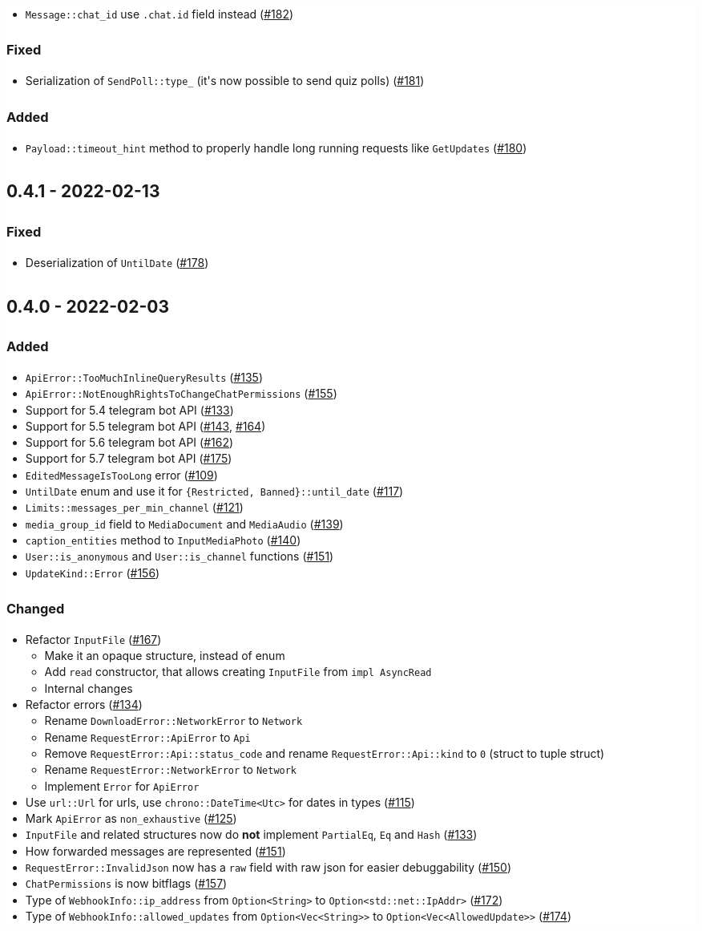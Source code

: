 - `Message::chat_id` use `.chat.id` field instead ([#182][pr182])

[pr182]: https://github.com/teloxide/teloxide-core/pull/182

### Fixed

- Serialization of `SendPoll::type_` (it's now possible to send quiz polls) ([#181][pr181])

[pr181]: https://github.com/teloxide/teloxide-core/pull/181

### Added

- `Payload::timeout_hint` method to properly handle long running requests like `GetUpdates` ([#180][pr180])

[pr180]: https://github.com/teloxide/teloxide-core/pull/180

## 0.4.1 - 2022-02-13

### Fixed

- Deserialization of `UntilDate` ([#178][pr178])

[pr178]: https://github.com/teloxide/teloxide-core/pull/178

## 0.4.0 - 2022-02-03

### Added

- `ApiError::TooMuchInlineQueryResults` ([#135][pr135])
- `ApiError::NotEnoughRightsToChangeChatPermissions` ([#155][pr155])
- Support for 5.4 telegram bot API ([#133][pr133])
- Support for 5.5 telegram bot API ([#143][pr143], [#164][pr164])
- Support for 5.6 telegram bot API ([#162][pr162])
- Support for 5.7 telegram bot API ([#175][pr175])
- `EditedMessageIsTooLong` error ([#109][pr109])
- `UntilDate` enum and use it for `{Restricted, Banned}::until_date` ([#117][pr117])
- `Limits::messages_per_min_channel` ([#121][pr121])
- `media_group_id` field to `MediaDocument` and `MediaAudio` ([#139][pr139])
- `caption_entities` method to `InputMediaPhoto` ([#140][pr140])
- `User::is_anonymous` and `User::is_channel` functions ([#151][pr151])
- `UpdateKind::Error` ([#156][pr156])

[pr109]: https://github.com/teloxide/teloxide-core/pull/109
[pr117]: https://github.com/teloxide/teloxide-core/pull/117
[pr121]: https://github.com/teloxide/teloxide-core/pull/121
[pr135]: https://github.com/teloxide/teloxide-core/pull/135
[pr139]: https://github.com/teloxide/teloxide-core/pull/139
[pr140]: https://github.com/teloxide/teloxide-core/pull/140
[pr143]: https://github.com/teloxide/teloxide-core/pull/143
[pr151]: https://github.com/teloxide/teloxide-core/pull/151
[pr155]: https://github.com/teloxide/teloxide-core/pull/155
[pr156]: https://github.com/teloxide/teloxide-core/pull/156
[pr162]: https://github.com/teloxide/teloxide-core/pull/162
[pr164]: https://github.com/teloxide/teloxide-core/pull/164
[pr175]: https://github.com/teloxide/teloxide-core/pull/175

### Changed

- Refactor `InputFile` ([#167][pr167])
  - Make it an opaque structure, instead of enum
  - Add `read` constructor, that allows creating `InputFile` from `impl AsyncRead`
  - Internal changes
- Refactor errors ([#134][pr134])
  - Rename `DownloadError::NetworkError` to `Network`
  - Rename `RequestError::ApiError` to `Api`
  - Remove `RequestError::Api::status_code` and rename `RequestError::Api::kind` to `0` (struct to tuple struct)
  - Rename `RequestError::NetworkError` to `Network`
  - Implement `Error` for `ApiError`
- Use `url::Url` for urls, use `chrono::DateTime<Utc>` for dates in types ([#115][pr115])
- Mark `ApiError` as `non_exhaustive` ([#125][pr125])
- `InputFile` and related structures now do **not** implement `PartialEq`, `Eq` and `Hash` ([#133][pr133])
- How forwarded messages are represented ([#151][pr151])
- `RequestError::InvalidJson` now has a `raw` field with raw json for easier debuggability ([#150][pr150])
- `ChatPermissions` is now bitflags ([#157][pr157])
- Type of `WebhookInfo::ip_address` from `Option<String>` to `Option<std::net::IpAddr>` ([#172][pr172])
- Type of `WebhookInfo::allowed_updates` from `Option<Vec<String>>` to `Option<Vec<AllowedUpdate>>` ([#174][pr174])


[pr1356]: https://github.com/teloxide/teloxide/pull/1356
[pr1369]: https://github.com/teloxide/teloxide/pull/1369
[pr1157]: https://github.com/teloxide/teloxide/pull/1157
[pr1264]: https://github.com/teloxide/teloxide/pull/1264
[pr1271]: https://github.com/teloxide/teloxide/pull/1271
[pr1265]: https://github.com/teloxide/teloxide/pull/1265
[pr1131]: https://github.com/teloxide/teloxide/pull/1131
[pr1134]: https://github.com/teloxide/teloxide/pull/1134
[pr1146]: https://github.com/teloxide/teloxide/pull/1146
[pr1147]: https://github.com/teloxide/teloxide/pull/1147
[pr1151]: https://github.com/teloxide/teloxide/pull/1151
[pr1176]: https://github.com/teloxide/teloxide/pull/1176
[pr1280]: https://github.com/teloxide/teloxide/pull/1280
[pr1281]: https://github.com/teloxide/teloxide/pull/1281
[pr1306]: https://github.com/teloxide/teloxide/pull/1306
[pr1159]: https://github.com/teloxide/teloxide/pull/1159
[pr1136]: https://github.com/teloxide/teloxide/pull/1136
[issue1135]: https://github.com/teloxide/teloxide/issues/1135
[pr851]: https://github.com/teloxide/teloxide/pull/851
[pr887]: https://github.com/teloxide/teloxide/pull/887
[pr905]: https://github.com/teloxide/teloxide/pull/905
[pr982]: https://github.com/teloxide/teloxide/pull/982
[pr1040]: https://github.com/teloxide/teloxide/pull/1040
[pr1086]: https://github.com/teloxide/teloxide/pull/1086
[pr1087]: https://github.com/teloxide/teloxide/pull/1087
[pr1095]: https://github.com/teloxide/teloxide/pull/1095
[pr1101]: https://github.com/teloxide/teloxide/pull/1101
[pr839]: https://github.com/teloxide/teloxide/pull/839
[pr879]: https://github.com/teloxide/teloxide/pull/879
[issue873]: https://github.com/teloxide/teloxide/issues/873
[pr854]: https://github.com/teloxide/teloxide/pull/854
[pr936]: https://github.com/teloxide/teloxide/pull/936
[pr990]: https://github.com/teloxide/teloxide/pull/990
[pr990]: https://github.com/teloxide/teloxide/pull/990
[pr1066]: https://github.com/teloxide/teloxide/pull/1066
[pr1113]: https://github.com/teloxide/teloxide/pull/1113
[pr852]: https://github.com/teloxide/teloxide/pull/853
[pr859]: https://github.com/teloxide/teloxide/pull/859
[pr876]: https://github.com/teloxide/teloxide/pull/876
[pr885]: https://github.com/teloxide/teloxide/pull/885
[pr892]: https://github.com/teloxide/teloxide/pull/892
[pr950]: https://github.com/teloxide/teloxide/pull/950
[pr961]: https://github.com/teloxide/teloxide/pull/961
[pr996]: https://github.com/teloxide/teloxide/pull/996
[pr850]: https://github.com/teloxide/teloxide/pull/850
[pr946]: https://github.com/teloxide/teloxide/pull/946
[pr954]: https://github.com/teloxide/teloxide/pull/954
[pr1013]: https://github.com/teloxide/teloxide/pull/1013
[pr835]: https://github.com/teloxide/teloxide/pull/835
[pr826]: https://github.com/teloxide/teloxide/pull/826
[pr830]: https://github.com/teloxide/teloxide/pull/830
[pr825]: https://github.com/teloxide/teloxide/pull/825
[pr998]: https://github.com/teloxide/teloxide/pull/998
[pr764]: https://github.com/teloxide/teloxide/pull/764
[pr764]: https://github.com/teloxide/teloxide/pull/789
[pr800]: https://github.com/teloxide/teloxide/pull/800
[pr809]: https://github.com/teloxide/teloxide/pull/809
[pr251]: https://github.com/teloxide/teloxide-core/pull/251
[pr253]: https://github.com/teloxide/teloxide-core/pull/253
[pr254]: https://github.com/teloxide/teloxide-core/pull/254
[pr255]: https://github.com/teloxide/teloxide-core/pull/255
[pr244]: https://github.com/teloxide/teloxide-core/pull/246
[pr250]: https://github.com/teloxide/teloxide-core/pull/250
[pr252]: https://github.com/teloxide/teloxide-core/pull/252
[pr249]: https://github.com/teloxide/teloxide-core/pull/249
[pr244]: https://github.com/teloxide/teloxide-core/pull/244
[pr241]: https://github.com/teloxide/teloxide-core/pull/241
[pr242]: https://github.com/teloxide/teloxide-core/pull/242
[pr238]: https://github.com/teloxide/teloxide-core/pull/238
[pr237]: https://github.com/teloxide/teloxide-core/pull/237
[pr231]: https://github.com/teloxide/teloxide-core/pull/231
[pr233]: https://github.com/teloxide/teloxide-core/pull/233
[pr232]: https://github.com/teloxide/teloxide-core/pull/232
[pr229]: https://github.com/teloxide/teloxide-core/pull/229
[pr226]: https://github.com/teloxide/teloxide-core/pull/226
[pr225]: https://github.com/teloxide/teloxide-core/pull/225
[pr222]: https://github.com/teloxide/teloxide-core/pull/222
[pr223]: https://github.com/teloxide/teloxide-core/pull/223
[pr212]: https://github.com/teloxide/teloxide-core/pull/212
[pr220]: https://github.com/teloxide/teloxide-core/pull/220
[pr219]: https://github.com/teloxide/teloxide-core/pull/219
[pr216]: https://github.com/teloxide/teloxide-core/pull/216
[pr212]: https://github.com/teloxide/teloxide-core/pull/212
[pr208]: https://github.com/teloxide/teloxide-core/pull/208
[pr206]: https://github.com/teloxide/teloxide-core/pull/206
[pr210]: https://github.com/teloxide/teloxide-core/pull/210
[pr211]: https://github.com/teloxide/teloxide-core/pull/211
[pr207]: https://github.com/teloxide/teloxide-core/pull/207
[pr197]: https://github.com/teloxide/teloxide-core/pull/197
[pr198]: https://github.com/teloxide/teloxide-core/pull/198
[pr201]: https://github.com/teloxide/teloxide-core/pull/201
[issue535]: https://github.com/teloxide/teloxide/issues/535
[pr130]: https://github.com/teloxide/teloxide-core/pull/130
[200]: https://github.com/teloxide/teloxide-core/pull/200
[pr188]: https://github.com/teloxide/teloxide-core/pull/188
[pr189]: https://github.com/teloxide/teloxide-core/pull/189
[pr190]: https://github.com/teloxide/teloxide-core/pull/190
[pr186]: https://github.com/teloxide/teloxide-core/pull/186
[pr184]: https://github.com/teloxide/teloxide-core/pull/184
[pr185]: https://github.com/teloxide/teloxide-core/pull/185
[pr115]: https://github.com/teloxide/teloxide-core/pull/115
[pr125]: https://github.com/teloxide/teloxide-core/pull/125
[pr134]: https://github.com/teloxide/teloxide-core/pull/134
[pr150]: https://github.com/teloxide/teloxide-core/pull/150
[pr157]: https://github.com/teloxide/teloxide-core/pull/157
[pr167]: https://github.com/teloxide/teloxide-core/pull/167
[pr172]: https://github.com/teloxide/teloxide-core/pull/172
[pr174]: https://github.com/teloxide/teloxide-core/pull/174
[pr119]: https://github.com/teloxide/teloxide-core/pull/119
[pr133]: https://github.com/teloxide/teloxide-core/pull/133
[pr141]: https://github.com/teloxide/teloxide-core/pull/141
[pr142]: https://github.com/teloxide/teloxide-core/pull/142
[pr145]: https://github.com/teloxide/teloxide-core/pull/145
[pr147]: https://github.com/teloxide/teloxide-core/pull/147
[pr153]: https://github.com/teloxide/teloxide-core/pull/153
[pr154]: https://github.com/teloxide/teloxide-core/pull/154
[issue473]: https://github.com/teloxide/teloxide/issues/473
[issue427]: https://github.com/teloxide/teloxide/issues/427
[pr108]: https://github.com/teloxide/teloxide-core/pull/108
[pr103]: https://github.com/teloxide/teloxide-core/pull/103
[pr104]: https://github.com/teloxide/teloxide-core/pull/104
[pr105]: https://github.com/teloxide/teloxide-core/pull/105
[pr102]: https://github.com/teloxide/teloxide-core/pull/102
[pr75]: https://github.com/teloxide/teloxide-core/pull/75
[pr77]: https://github.com/teloxide/teloxide-core/pull/77
[pr76]: https://github.com/teloxide/teloxide-core/pull/76
[pr80]: https://github.com/teloxide/teloxide-core/pull/80
[pr84]: https://github.com/teloxide/teloxide-core/pull/84
[pr86]: https://github.com/teloxide/teloxide-core/pull/86
[pr90]: https://github.com/teloxide/teloxide-core/pull/90
[pr96]: https://github.com/teloxide/teloxide-core/pull/96
[pr99]: https://github.com/teloxide/teloxide-core/pull/99
[pr74]: https://github.com/teloxide/teloxide-core/pull/74
[pr97]: https://github.com/teloxide/teloxide-core/pull/97
[pr71]: https://github.com/teloxide/teloxide-core/pull/71
[pr73]: https://github.com/teloxide/teloxide-core/pull/73
[pr75]: https://github.com/teloxide/teloxide-core/pull/75
[pr79]: https://github.com/teloxide/teloxide-core/pull/79
[pr94]: https://github.com/teloxide/teloxide-core/pull/94
[pr100]: https://github.com/teloxide/teloxide-core/pull/100
[pr69]: https://github.com/teloxide/teloxide-core/pull/69
[pr68]: https://github.com/teloxide/teloxide-core/pull/68
[pr62]: https://github.com/teloxide/teloxide-core/pull/62
[pr63]: https://github.com/teloxide/teloxide-core/pull/63
[pr65]: https://github.com/teloxide/teloxide-core/pull/65
[pr58]: https://github.com/teloxide/teloxide-core/pull/58
[pr56]: https://github.com/teloxide/teloxide-core/pull/56
[pr57]: https://github.com/teloxide/teloxide-core/pull/57
[pr59]: https://github.com/teloxide/teloxide-core/pull/59
[pr64]: https://github.com/teloxide/teloxide-core/pull/64
[pr53]: https://github.com/teloxide/teloxide-core/pull/53
[pr2]: https://github.com/teloxide/teloxide-core/pull/2
[pr5]: https://github.com/teloxide/teloxide-core/pull/5
[pr6]: https://github.com/teloxide/teloxide-core/pull/6
[pr7]: https://github.com/teloxide/teloxide-core/pull/7
[pr8]: https://github.com/teloxide/teloxide-core/pull/8
[pr10]: https://github.com/teloxide/teloxide-core/pull/10
[pr12]: https://github.com/teloxide/teloxide-core/pull/12
[pr14]: https://github.com/teloxide/teloxide-core/pull/14
[pr22]: https://github.com/teloxide/teloxide-core/pull/22
[pr24]: https://github.com/teloxide/teloxide-core/pull/24
[pr26]: https://github.com/teloxide/teloxide-core/pull/26
[pr27]: https://github.com/teloxide/teloxide-core/pull/27
[pr35]: https://github.com/teloxide/teloxide-core/pull/35
[pr39]: https://github.com/teloxide/teloxide-core/pull/39
[pr46]: https://github.com/teloxide/teloxide-core/pull/46
[pr49]: https://github.com/teloxide/teloxide-core/pull/49
[pr50]: https://github.com/teloxide/teloxide-core/pull/50
[pr1]: https://github.com/teloxide/teloxide-core/pull/1
[pr3]: https://github.com/teloxide/teloxide-core/pull/3
[pr9]: https://github.com/teloxide/teloxide-core/pull/9
[pr13]: https://github.com/teloxide/teloxide-core/pull/13
[pr20]: https://github.com/teloxide/teloxide-core/pull/20
[pr21]: https://github.com/teloxide/teloxide-core/pull/21
[pr23]: https://github.com/teloxide/teloxide-core/pull/23
[pr29]: https://github.com/teloxide/teloxide-core/pull/29
[pr30]: https://github.com/teloxide/teloxide-core/pull/30
[pr37]: https://github.com/teloxide/teloxide-core/pull/37
[pr43]: https://github.com/teloxide/teloxide-core/pull/43
[pr4]: https://github.com/teloxide/teloxide-core/pull/4
[pr44]: https://github.com/teloxide/teloxide-core/pull/44
[`teloxide`]: https://github.com/teloxide/teloxide
[`changelog.md`]: https://github.com/teloxide/teloxide/blob/master/CHANGELOG.md
